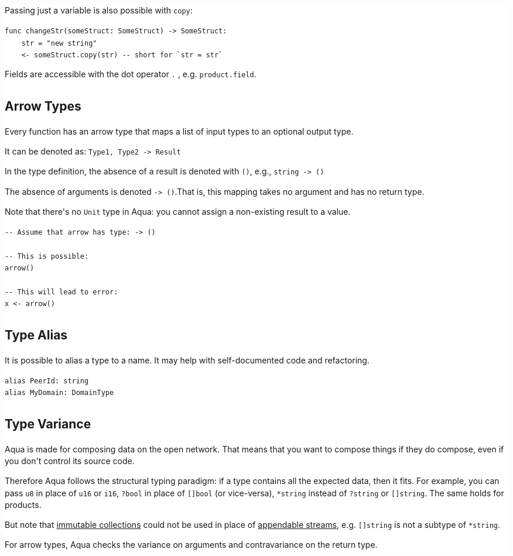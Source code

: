 Passing just a variable is also possible with `copy`:

```aqua
func changeStr(someStruct: SomeStruct) -> SomeStruct:
    str = "new string"
    <- someStruct.copy(str) -- short for `str = str`
```

Fields are accessible with the dot operator `.` , e.g. `product.field`.

## Arrow Types

Every function has an arrow type that maps a list of input types to an optional output type.

It can be denoted as: `Type1, Type2 -> Result`

In the type definition, the absence of a result is denoted with `()`, e.g., `string -> ()`

The absence of arguments is denoted `-> ()`.That is, this mapping takes no argument and has no return type.

Note that there's no `Unit` type in Aqua: you cannot assign a non-existing result to a value.

```aqua
-- Assume that arrow has type: -> ()

-- This is possible:
arrow()

-- This will lead to error:
x <- arrow()
```

## Type Alias

It is possible to alias a type to a name.
It may help with self-documented code and refactoring.

```aqua
alias PeerId: string
alias MyDomain: DomainType
```

## Type Variance

Aqua is made for composing data on the open network. That means that you want to compose things if they do compose, even if you don't control its source code.

Therefore Aqua follows the structural typing paradigm: if a type contains all the expected data, then it fits. For example, you can pass `u8` in place of `u16` or `i16`, `?bool` in place of `[]bool` (or vice-versa), `*string` instead of `?string` or `[]string`. The same holds for products.

But note that [immutable collections](#immutable-collections) could not be used in place of [appendable streams](#appendable-collections), e.g. `[]string` is not a subtype of `*string`.

For arrow types, Aqua checks the variance on arguments and contravariance on the return type.
